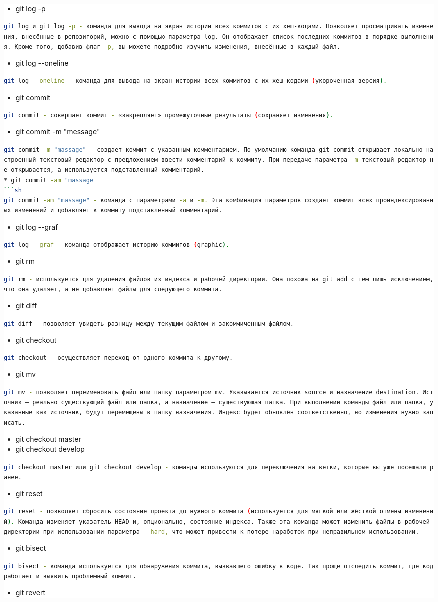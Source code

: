 * git log -p
```sh
git log и git log -p - команда для вывода на экран истории всех коммитов с их хеш-кодами. Позволяет просматривать изменения, внесённые в репозиторий, можно с помощью параметра log. Он отображает список последних коммитов в порядке выполнения. Кроме того, добавив флаг -p, вы можете подробно изучить изменения, внесённые в каждый файл.
```
* git log --oneline
```sh
git log --oneline - команда для вывода на экран истории всех коммитов с их хеш-кодами (укороченная версия).
```
* git commit
```sh
git commit - совершает коммит - «закрепляет» промежуточные результаты (сохраняет изменения).
```
* git commit -m "message"
```sh
git commit -m "massage" - создает коммит с указанным комментарием. По умолчанию команда git commit открывает локально настроенный текстовый редактор с предложением ввести комментарий к коммиту. При передаче параметра -m текстовый редактор не открывается, а используется подставленный комментарий.
* git commit -am "massage
```sh
git commit -am "massage" - команда с параметрами -a и -m. Эта комбинация параметров создает коммит всех проиндексированных изменений и добавляет к коммиту подставленный комментарий.
```
* git log --graf
```sh
git log --graf - команда отображает историю коммитов (graphic).
```
* git rm
```sh
git rm - используется для удаления файлов из индекса и рабочей директории. Она похожа на git add с тем лишь исключением, что она удаляет, а не добавляет файлы для следующего коммита.
```
* git diff
```sh
git diff - позволяет увидеть разницу между текущим файлом и закоммиченным файлом.
```
* git checkout
```sh
git checkout - осуществляет переход от одного коммита к другому.
```
* git mv
```sh
git mv - позволяет переименовать файл или папку параметром mv. Указывается источник source и назначение destination. Источник — реально существующий файл или папка, а назначение — существующая папка. При выполнении команды файл или папка, указанные как источник, будут перемещены в папку назначения. Индекс будет обновлён соответственно, но изменения нужно записать.
```
* git checkout master
* git checkout develop
```sh
git checkout master или git checkout develop - команды используются для переключения на ветки, которые вы уже посещали ранее.
```
* git reset
```sh
git reset - позволяет сбросить состояние проекта до нужного коммита (используется для мягкой или жёсткой отмены изменений). Команда изменяет указатель HEAD и, опционально, состояние индекса. Также эта команда может изменить файлы в рабочей директории при использовании параметра --hard, что может привести к потере наработок при неправильном использовании.
```
* git bisect
```sh
git bisect - команда используется для обнаружения коммита, вызвавшего ошибку в коде. Так проще отследить коммит, где код работает и выявить проблемный коммит.
```
* git revert